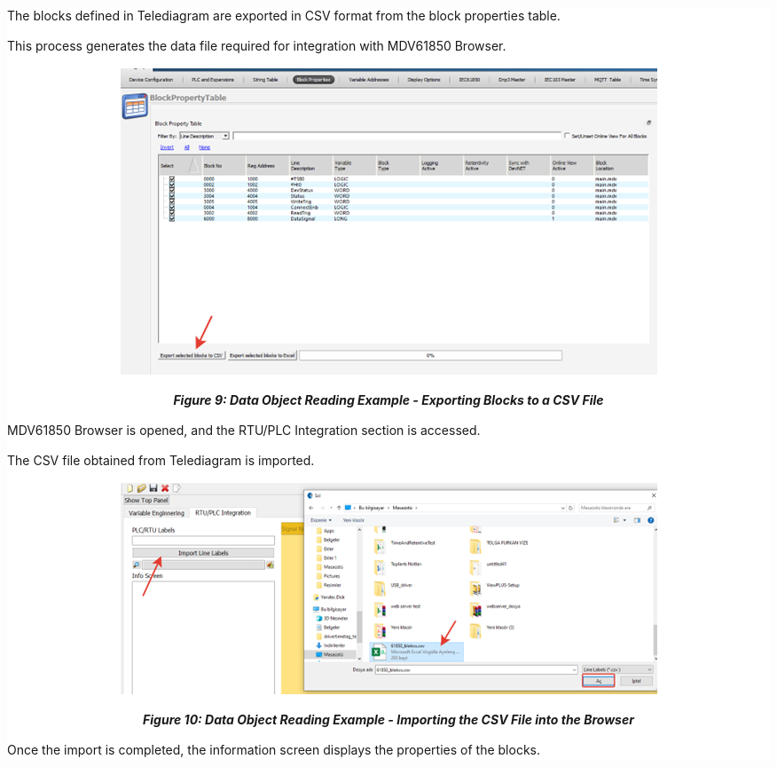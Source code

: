 </center>

The blocks defined in Telediagram are exported in CSV format from the block properties table.   

This process generates the data file required for integration with MDV61850 Browser.

<center>

![iec61850_figure9](/img/iec61850_figure9.png)
***<center>Figure 9: Data Object Reading Example - Exporting Blocks to a CSV File</center>***

</center>

MDV61850 Browser is opened, and the RTU/PLC Integration section is accessed.           

The CSV file obtained from Telediagram is imported.

<center>

![iec61850_figure10](/img/iec61850_figure10.png)
***<center>Figure 10: Data Object Reading Example - Importing the CSV File into the Browser</center>***

</center>

Once the import is completed, the information screen displays the properties of the blocks.   
